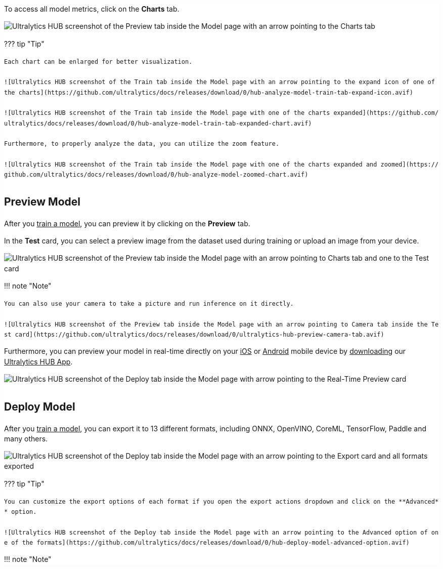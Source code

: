 To access all model metrics, click on the **Charts** tab.

![Ultralytics HUB screenshot of the Preview tab inside the Model page with an arrow pointing to the Charts tab](https://github.com/ultralytics/docs/releases/download/0/hub-analyze-model-2.avif)

??? tip "Tip"

    Each chart can be enlarged for better visualization.

    ![Ultralytics HUB screenshot of the Train tab inside the Model page with an arrow pointing to the expand icon of one of the charts](https://github.com/ultralytics/docs/releases/download/0/hub-analyze-model-train-tab-expand-icon.avif)

    ![Ultralytics HUB screenshot of the Train tab inside the Model page with one of the charts expanded](https://github.com/ultralytics/docs/releases/download/0/hub-analyze-model-train-tab-expanded-chart.avif)

    Furthermore, to properly analyze the data, you can utilize the zoom feature.

    ![Ultralytics HUB screenshot of the Train tab inside the Model page with one of the charts expanded and zoomed](https://github.com/ultralytics/docs/releases/download/0/hub-analyze-model-zoomed-chart.avif)

## Preview Model

After you [train a model](#train-model), you can preview it by clicking on the **Preview** tab.

In the **Test** card, you can select a preview image from the dataset used during training or upload an image from your device.

![Ultralytics HUB screenshot of the Preview tab inside the Model page with an arrow pointing to Charts tab and one to the Test card](https://github.com/ultralytics/docs/releases/download/0/hub-preview-model-charts-test-card.avif)

!!! note "Note"

    You can also use your camera to take a picture and run inference on it directly.

    ![Ultralytics HUB screenshot of the Preview tab inside the Model page with an arrow pointing to Camera tab inside the Test card](https://github.com/ultralytics/docs/releases/download/0/ultralytics-hub-preview-camera-tab.avif)

Furthermore, you can preview your model in real-time directly on your [iOS](https://apps.apple.com/xk/app/ultralytics/id1583935240) or [Android](https://play.google.com/store/apps/details?id=com.ultralytics.ultralytics_app) mobile device by [downloading](https://ultralytics.com/app_install) our [Ultralytics HUB App](app/index.md).

![Ultralytics HUB screenshot of the Deploy tab inside the Model page with arrow pointing to the Real-Time Preview card](https://github.com/ultralytics/docs/releases/download/0/deploy-tab-real-time-preview-card.avif)

## Deploy Model

After you [train a model](#train-model), you can export it to 13 different formats, including ONNX, OpenVINO, CoreML, TensorFlow, Paddle and many others.

![Ultralytics HUB screenshot of the Deploy tab inside the Model page with an arrow pointing to the Export card and all formats exported](https://github.com/ultralytics/docs/releases/download/0/ultralytics-hub-deploy-export-formats.avif)

??? tip "Tip"

    You can customize the export options of each format if you open the export actions dropdown and click on the **Advanced** option.

    ![Ultralytics HUB screenshot of the Deploy tab inside the Model page with an arrow pointing to the Advanced option of one of the formats](https://github.com/ultralytics/docs/releases/download/0/hub-deploy-model-advanced-option.avif)

!!! note "Note"
